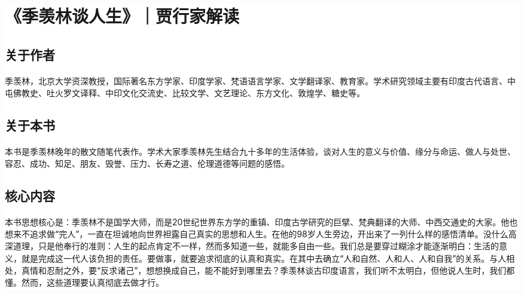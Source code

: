 # 《季羡林谈人生》｜贾行家解读

## 关于作者

季羡林，北京大学资深教授，国际著名东方学家、印度学家、梵语语言学家、文学翻译家、教育家。学术研究领域主要有印度古代语言、中屯佛教史、吐火罗文译释、中印文化交流史、比较文学、文艺理论、东方文化、敦煌学、糖史等。

## 关于本书

本书是季羡林晚年的散文随笔代表作。学术大家季羡林先生结合九十多年的生活体验，谈对人生的意义与价值、缘分与命运、做人与处世、容忍、成功、知足、朋友、毁誉、压力、长寿之道、伦理道德等问题的感悟。

## 核心内容

本书思想核心是：季羡林不是国学大师，而是20世纪世界东方学的重镇、印度古学研究的巨擘、梵典翻译的大师、中西交通史的大家。他也想来不追求做“完人”，一直在坦诚地向世界袒露自己真实的思想和人生。在他的98岁人生旁边，开出来了一列什么样的感悟清单。没什么高深道理，只是他奉行的准则：人生的起点肯定不一样，然而多知道一些，就能多自由一些。我们总是要穿过糊涂才能逐渐明白：生活的意义，就是完成这一代人该负担的责任。要做事，就要追求彻底的认真和真实。在其中去确立“人和自然、人和人、人和自我”的关系。与人相处，真情和忍耐之外，要“反求诸己”，想想换成自己，能不能好到哪里去？季羡林谈古印度语言，我们听不太明白，但他说人生时，我们都懂。然而，这些道理要认真彻底去做才行。

